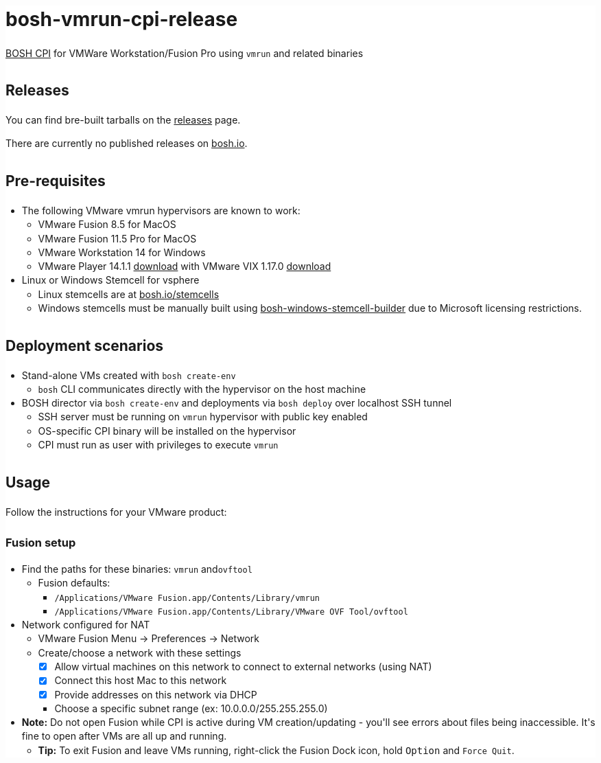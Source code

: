 # bosh-vmrun-cpi-release

[BOSH CPI](https://bosh.io/docs/cpi-api-v1/) for VMWare Workstation/Fusion Pro using `vmrun` and related binaries

## Releases

You can find bre-built tarballs on the [releases](https://github.com/micahyoung/bosh-vmrun-cpi-release/releases) page.

There are currently no published releases on [bosh.io](bosh.io/releases).

## Pre-requisites

* The following VMware vmrun hypervisors are known to work:
  * VMware Fusion 8.5 for MacOS
  * VMware Fusion 11.5 Pro for MacOS
  * VMware Workstation 14 for Windows
  * VMware Player 14.1.1 [download](https://download3.vmware.com/software/player/file/VMware-Player-14.1.1-7528167.x86_64.bundle) with VMware VIX 1.17.0 [download](https://download3.vmware.com/software/player/file/VMware-VIX-1.17.0-6661328.x86_64.bundle)
* Linux or Windows Stemcell for vsphere
    * Linux stemcells are at [bosh.io/stemcells](https://bosh.io/stemcells/bosh-vsphere-esxi-ubuntu-trusty-go_agent)
    * Windows stemcells must be manually built using [bosh-windows-stemcell-builder](https://github.com/cloudfoundry-incubator/bosh-windows-stemcell-builder) due to Microsoft licensing restrictions.

## Deployment scenarios

* Stand-alone VMs created with `bosh create-env`
  * `bosh` CLI communicates directly with the hypervisor on the host machine
* BOSH director via `bosh create-env` and deployments via `bosh deploy` over localhost SSH tunnel
  * SSH server must be running on `vmrun` hypervisor with public key enabled
  * OS-specific CPI binary will be installed on the hypervisor
  * CPI must run as user with privileges to execute `vmrun`

## Usage
Follow the instructions for your VMware product:

### Fusion setup
* Find the paths for these binaries: `vmrun` and`ovftool`
  * Fusion defaults:
    * `/Applications/VMware Fusion.app/Contents/Library/vmrun`
    * `/Applications/VMware Fusion.app/Contents/Library/VMware OVF Tool/ovftool`
* Network configured for NAT
   * VMware Fusion Menu -> Preferences -> Network
   * Create/choose a network with these settings
     * [x] Allow virtual machines on this network to connect to external networks (using NAT)
     * [x] Connect this host Mac to this network
     * [x] Provide addresses on this network via DHCP
     * Choose a specific subnet range (ex: 10.0.0.0/255.255.255.0)
* **Note:** Do not open Fusion while CPI is active during VM creation/updating - you'll see errors about files being inaccessible. It's fine to open after VMs are all up and running.
   * **Tip:** To exit Fusion and leave VMs running, right-click the Fusion Dock icon, hold <kbd>Option</kbd> and `Force Quit`.
